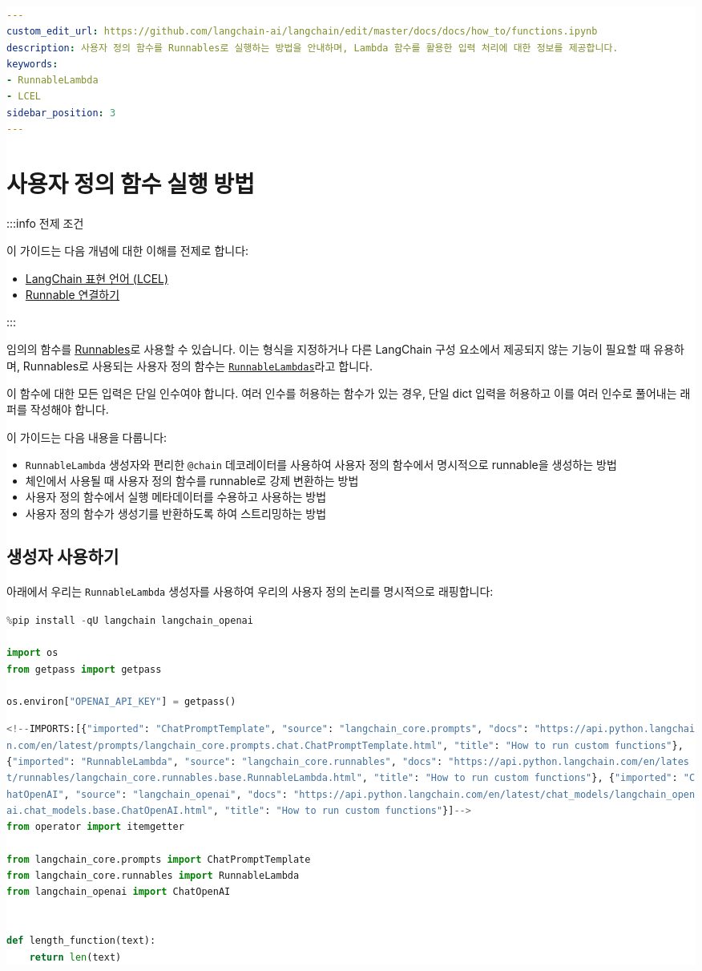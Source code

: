 ```yaml
---
custom_edit_url: https://github.com/langchain-ai/langchain/edit/master/docs/docs/how_to/functions.ipynb
description: 사용자 정의 함수를 Runnables로 실행하는 방법을 안내하며, Lambda 함수를 활용한 입력 처리에 대한 정보를 제공합니다.
keywords:
- RunnableLambda
- LCEL
sidebar_position: 3
---
```


# 사용자 정의 함수 실행 방법

:::info 전제 조건

이 가이드는 다음 개념에 대한 이해를 전제로 합니다:
- [LangChain 표현 언어 (LCEL)](/docs/concepts/#langchain-expression-language)
- [Runnable 연결하기](/docs/how_to/sequence/)

:::

임의의 함수를 [Runnables](https://api.python.langchain.com/en/latest/runnables/langchain_core.runnables.base.Runnable.html#langchain_core.runnables.base.Runnable)로 사용할 수 있습니다. 이는 형식을 지정하거나 다른 LangChain 구성 요소에서 제공되지 않는 기능이 필요할 때 유용하며, Runnables로 사용되는 사용자 정의 함수는 [`RunnableLambdas`](https://api.python.langchain.com/en/latest/runnables/langchain_core.runnables.base.RunnableLambda.html)라고 합니다.

이 함수에 대한 모든 입력은 단일 인수여야 합니다. 여러 인수를 허용하는 함수가 있는 경우, 단일 dict 입력을 허용하고 이를 여러 인수로 풀어내는 래퍼를 작성해야 합니다.

이 가이드는 다음 내용을 다룹니다:

- `RunnableLambda` 생성자와 편리한 `@chain` 데코레이터를 사용하여 사용자 정의 함수에서 명시적으로 runnable을 생성하는 방법
- 체인에서 사용될 때 사용자 정의 함수를 runnable로 강제 변환하는 방법
- 사용자 정의 함수에서 실행 메타데이터를 수용하고 사용하는 방법
- 사용자 정의 함수가 생성기를 반환하도록 하여 스트리밍하는 방법

## 생성자 사용하기

아래에서 우리는 `RunnableLambda` 생성자를 사용하여 우리의 사용자 정의 논리를 명시적으로 래핑합니다:

```python
%pip install -qU langchain langchain_openai

import os
from getpass import getpass

os.environ["OPENAI_API_KEY"] = getpass()
```


```python
<!--IMPORTS:[{"imported": "ChatPromptTemplate", "source": "langchain_core.prompts", "docs": "https://api.python.langchain.com/en/latest/prompts/langchain_core.prompts.chat.ChatPromptTemplate.html", "title": "How to run custom functions"}, {"imported": "RunnableLambda", "source": "langchain_core.runnables", "docs": "https://api.python.langchain.com/en/latest/runnables/langchain_core.runnables.base.RunnableLambda.html", "title": "How to run custom functions"}, {"imported": "ChatOpenAI", "source": "langchain_openai", "docs": "https://api.python.langchain.com/en/latest/chat_models/langchain_openai.chat_models.base.ChatOpenAI.html", "title": "How to run custom functions"}]-->
from operator import itemgetter

from langchain_core.prompts import ChatPromptTemplate
from langchain_core.runnables import RunnableLambda
from langchain_openai import ChatOpenAI


def length_function(text):
    return len(text)
```